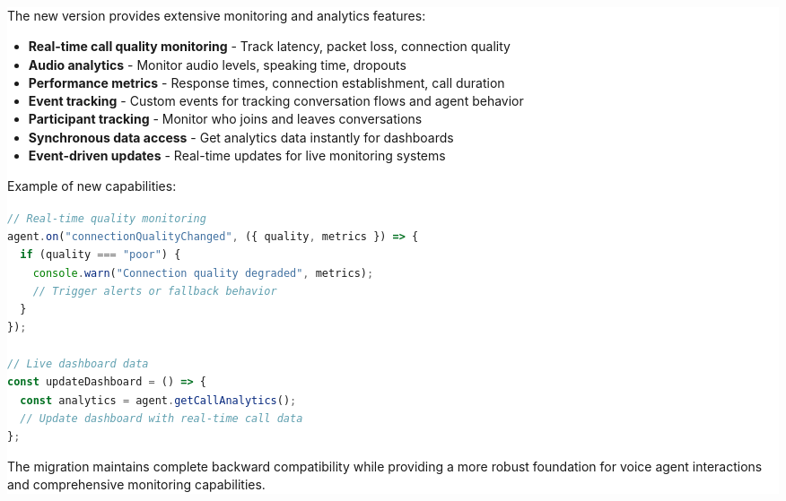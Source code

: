 The new version provides extensive monitoring and analytics features:

- **Real-time call quality monitoring** - Track latency, packet loss, connection quality
- **Audio analytics** - Monitor audio levels, speaking time, dropouts
- **Performance metrics** - Response times, connection establishment, call duration
- **Event tracking** - Custom events for tracking conversation flows and agent behavior
- **Participant tracking** - Monitor who joins and leaves conversations
- **Synchronous data access** - Get analytics data instantly for dashboards
- **Event-driven updates** - Real-time updates for live monitoring systems

Example of new capabilities:

```javascript
// Real-time quality monitoring
agent.on("connectionQualityChanged", ({ quality, metrics }) => {
  if (quality === "poor") {
    console.warn("Connection quality degraded", metrics);
    // Trigger alerts or fallback behavior
  }
});

// Live dashboard data
const updateDashboard = () => {
  const analytics = agent.getCallAnalytics();
  // Update dashboard with real-time call data
};
```

The migration maintains complete backward compatibility while providing a more robust foundation for voice agent interactions and comprehensive monitoring capabilities.
